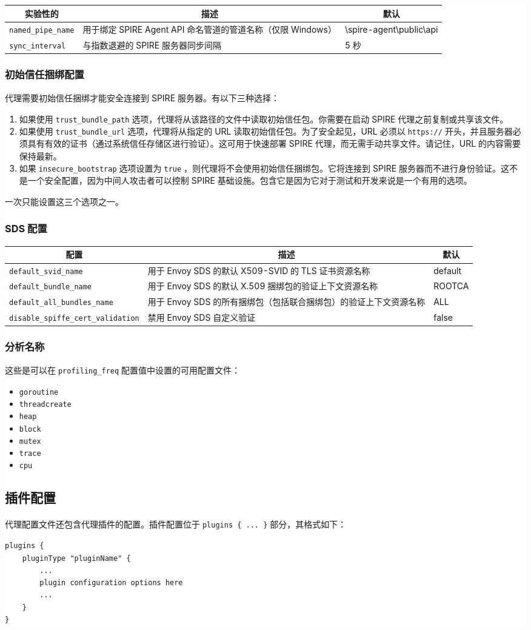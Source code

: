 | 实验性的          | 描述                                                        | 默认                    |
| ----------------- | ----------------------------------------------------------- | ----------------------- |
| `named_pipe_name` | 用于绑定 SPIRE Agent API 命名管道的管道名称（仅限 Windows） | \spire-agent\public\api |
| `sync_interval`   | 与指数退避的 SPIRE 服务器同步间隔                           | 5 秒                     |

### 初始信任捆绑配置

代理需要初始信任捆绑才能安全连接到 SPIRE 服务器。有以下三种选择：

1. 如果使用 `trust_bundle_path` 选项，代理将从该路径的文件中读取初始信任包。你需要在启动 SPIRE 代理之前复制或共享该文件。
2. 如果使用 `trust_bundle_url` 选项，代理将从指定的 URL 读取初始信任包。为了安全起见，URL 必须以 `https://` 开头，并且服务器必须具有有效的证书（通过系统信任存储区进行验证）。这可用于快速部署 SPIRE 代理，而无需手动共享文件。请记住，URL 的内容需要保持最新。
3. 如果 `insecure_bootstrap` 选项设置为 `true` ，则代理将不会使用初始信任捆绑包。它将连接到 SPIRE 服务器而不进行身份验证。这不是一个安全配置，因为中间人攻击者可以控制 SPIRE 基础设施。包含它是因为它对于测试和开发来说是一个有用的选项。

一次只能设置这三个选项之一。

### SDS 配置

| 配置                             | 描述                                                         | 默认    |
| -------------------------------- | ------------------------------------------------------------ | ------- |
| `default_svid_name`              | 用于 Envoy SDS 的默认 X509-SVID 的 TLS 证书资源名称          | default |
| `default_bundle_name`            | 用于 Envoy SDS 的默认 X.509 捆绑包的验证上下文资源名称       | ROOTCA  |
| `default_all_bundles_name`       | 用于 Envoy SDS 的所有捆绑包（包括联合捆绑包）的验证上下文资源名称 | ALL     |
| `disable_spiffe_cert_validation` | 禁用 Envoy SDS 自定义验证                                    | false   |

### 分析名称

这些是可以在 `profiling_freq` 配置值中设置的可用配置文件：

- `goroutine`
- `threadcreate`
- `heap`
- `block`
- `mutex`
- `trace`
- `cpu`

## 插件配置

代理配置文件还包含代理插件的配置。插件配置位于 `plugins { ... }` 部分，其格式如下：

```hcl
plugins {
    pluginType "pluginName" {
        ...
        plugin configuration options here
        ...
    }
}
```
